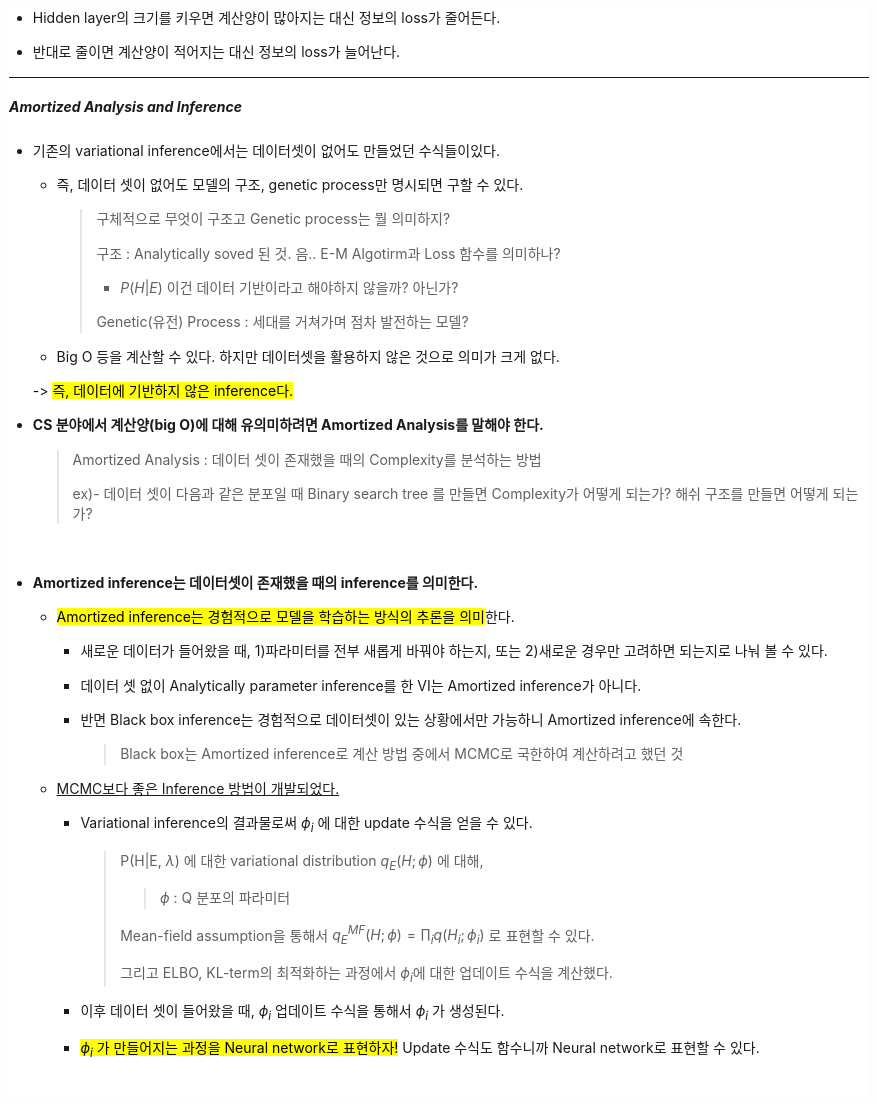   - Hidden layer의 크기를 키우면 계산양이 많아지는 대신 정보의 loss가 줄어든다. 
  
  - 반대로 줄이면 계산양이 적어지는 대신 정보의 loss가 늘어난다. 

----

##### Amortized Analysis and Inference

- 기존의 variational inference에서는 데이터셋이 없어도 만들었던 수식들이있다. 
  
  - 즉, 데이터 셋이 없어도 모델의 구조, genetic process만 명시되면 구할 수 있다.
    
    > 구체적으로 무엇이 구조고 Genetic process는 뭘 의미하지? 
    > 
    > 구조 : Analytically soved 된 것. 음.. E-M Algotirm과 Loss 함수를 의미하나? 
    > 
    > - $P(H|E)$ 이건 데이터 기반이라고 해야하지 않을까? 아닌가? 
    > 
    > Genetic(유전) Process : 세대를 거쳐가며 점차 발전하는 모델? 
  
  - Big O 등을 계산할 수 있다. 하지만 데이터셋을 활용하지 않은 것으로 의미가 크게 없다.
  
  -> <mark>즉, 데이터에 기반하지 않은 inference다.</mark>

- **CS 분야에서 계산양(big O)에 대해 유의미하려면 Amortized Analysis를 말해야 한다.**
  
  > Amortized Analysis : 데이터 셋이 존재했을 때의 Complexity를 분석하는 방법
  > 
  > ex)- 데이터 셋이 다음과 같은 분포일 때 Binary search tree 를 만들면 Complexity가 어떻게 되는가? 해쉬 구조를 만들면 어떻게 되는가? 

<br>

- **Amortized inference는 데이터셋이 존재했을 때의 inference를 의미한다.** 
  
  - <mark>Amortized inference는 경험적으로 모델을 학습하는 방식의 추론을 의미</mark>한다.
    
    - 새로운 데이터가 들어왔을 때, 1)파라미터를 전부 새롭게 바꿔야 하는지, 또는 2)새로운 경우만 고려하면 되는지로 나눠 볼 수 있다.  
    
    - 데이터 셋 없이 Analytically parameter inference를 한 VI는 Amortized inference가 아니다.
    
    - 반면 Black box inference는 경험적으로 데이터셋이 있는 상황에서만 가능하니 Amortized inference에 속한다. 
      
      > Black box는 Amortized inference로 계산 방법 중에서 MCMC로 국한하여 계산하려고 했던 것 
  
  - <u>MCMC보다 좋은 Inference 방법이 개발되었다. </u>
    
    - Variational inference의 결과물로써 $\phi_i$ 에 대한 update 수식을 얻을 수 있다. 
      
      > P(H|E, $\lambda$) 에 대한 variational distribution $q_E(H; \phi)$ 에 대해, 
      > 
      > > $\phi$ : Q 분포의 파라미터 
      > 
      > Mean-field assumption을 통해서 $q_E^{MF}(H; \phi) = \prod_iq(H_i; \phi_i)$ 로 표현할 수 있다. 
      > 
      > 그리고 ELBO, KL-term의 최적화하는 과정에서 $\phi_i$에 대한 업데이트 수식을 계산했다. 
    
    - 이후 데이터 셋이 들어왔을 때, $\phi_i$ 업데이트 수식을 통해서 $\phi_i$ 가 생성된다.
    
    - <mark>$\phi_i$ 가 만들어지는 과정을 Neural network로 표현하자!</mark> Update 수식도 함수니까 Neural network로 표현할 수 있다. 

<br>
